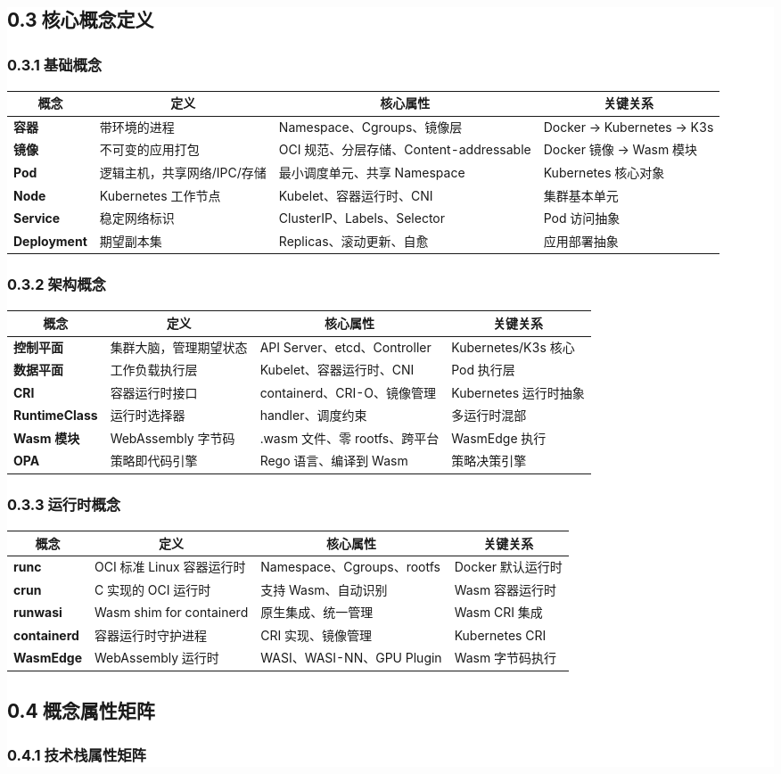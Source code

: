 ## 0.3 核心概念定义

### 0.3.1 基础概念

| 概念           | 定义                        | 核心属性                                | 关键关系                  |
| -------------- | --------------------------- | --------------------------------------- | ------------------------- |
| **容器**       | 带环境的进程                | Namespace、Cgroups、镜像层              | Docker → Kubernetes → K3s |
| **镜像**       | 不可变的应用打包            | OCI 规范、分层存储、Content-addressable | Docker 镜像 → Wasm 模块   |
| **Pod**        | 逻辑主机，共享网络/IPC/存储 | 最小调度单元、共享 Namespace            | Kubernetes 核心对象       |
| **Node**       | Kubernetes 工作节点         | Kubelet、容器运行时、CNI                | 集群基本单元              |
| **Service**    | 稳定网络标识                | ClusterIP、Labels、Selector             | Pod 访问抽象              |
| **Deployment** | 期望副本集                  | Replicas、滚动更新、自愈                | 应用部署抽象              |

### 0.3.2 架构概念

| 概念             | 定义                   | 核心属性                      | 关键关系              |
| ---------------- | ---------------------- | ----------------------------- | --------------------- |
| **控制平面**     | 集群大脑，管理期望状态 | API Server、etcd、Controller  | Kubernetes/K3s 核心   |
| **数据平面**     | 工作负载执行层         | Kubelet、容器运行时、CNI      | Pod 执行层            |
| **CRI**          | 容器运行时接口         | containerd、CRI-O、镜像管理   | Kubernetes 运行时抽象 |
| **RuntimeClass** | 运行时选择器           | handler、调度约束             | 多运行时混部          |
| **Wasm 模块**    | WebAssembly 字节码     | .wasm 文件、零 rootfs、跨平台 | WasmEdge 执行         |
| **OPA**          | 策略即代码引擎         | Rego 语言、编译到 Wasm        | 策略决策引擎          |

### 0.3.3 运行时概念

| 概念           | 定义                      | 核心属性                   | 关键关系          |
| -------------- | ------------------------- | -------------------------- | ----------------- |
| **runc**       | OCI 标准 Linux 容器运行时 | Namespace、Cgroups、rootfs | Docker 默认运行时 |
| **crun**       | C 实现的 OCI 运行时       | 支持 Wasm、自动识别        | Wasm 容器运行时   |
| **runwasi**    | Wasm shim for containerd  | 原生集成、统一管理         | Wasm CRI 集成     |
| **containerd** | 容器运行时守护进程        | CRI 实现、镜像管理         | Kubernetes CRI    |
| **WasmEdge**   | WebAssembly 运行时        | WASI、WASI-NN、GPU Plugin  | Wasm 字节码执行   |

## 0.4 概念属性矩阵

### 0.4.1 技术栈属性矩阵
